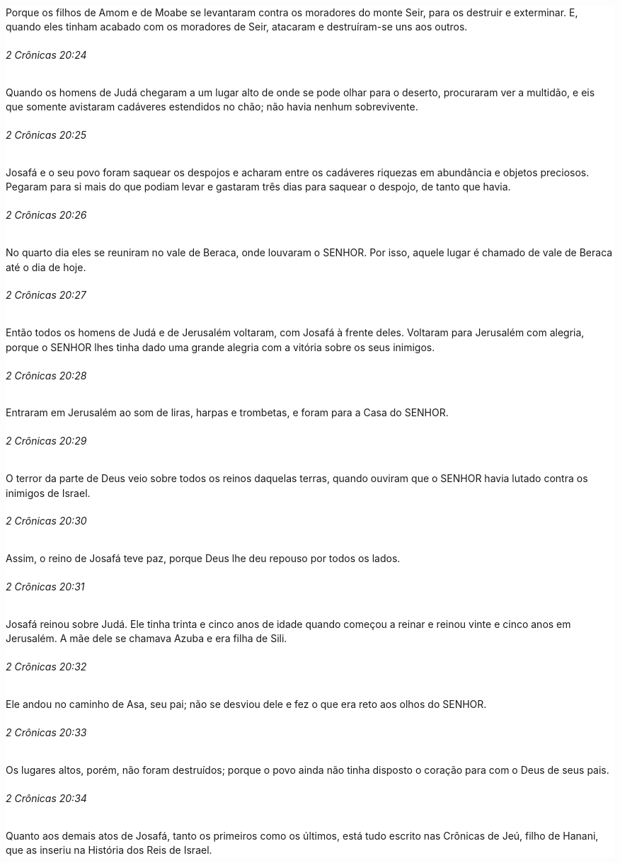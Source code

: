 Porque os filhos de Amom e de Moabe se levantaram contra os moradores do monte Seir, para os destruir e exterminar. E, quando eles tinham acabado com os moradores de Seir, atacaram e destruíram-se uns aos outros.

###### 2 Crônicas 20:24

Quando os homens de Judá chegaram a um lugar alto de onde se pode olhar para o deserto, procuraram ver a multidão, e eis que somente avistaram cadáveres estendidos no chão; não havia nenhum sobrevivente.

###### 2 Crônicas 20:25

Josafá e o seu povo foram saquear os despojos e acharam entre os cadáveres riquezas em abundância e objetos preciosos. Pegaram para si mais do que podiam levar e gastaram três dias para saquear o despojo, de tanto que havia.

###### 2 Crônicas 20:26

No quarto dia eles se reuniram no vale de Beraca, onde louvaram o SENHOR. Por isso, aquele lugar é chamado de vale de Beraca até o dia de hoje.

###### 2 Crônicas 20:27

Então todos os homens de Judá e de Jerusalém voltaram, com Josafá à frente deles. Voltaram para Jerusalém com alegria, porque o SENHOR lhes tinha dado uma grande alegria com a vitória sobre os seus inimigos.

###### 2 Crônicas 20:28

Entraram em Jerusalém ao som de liras, harpas e trombetas, e foram para a Casa do SENHOR.

###### 2 Crônicas 20:29

O terror da parte de Deus veio sobre todos os reinos daquelas terras, quando ouviram que o SENHOR havia lutado contra os inimigos de Israel.

###### 2 Crônicas 20:30

Assim, o reino de Josafá teve paz, porque Deus lhe deu repouso por todos os lados.

###### 2 Crônicas 20:31

Josafá reinou sobre Judá. Ele tinha trinta e cinco anos de idade quando começou a reinar e reinou vinte e cinco anos em Jerusalém. A mãe dele se chamava Azuba e era filha de Sili.

###### 2 Crônicas 20:32

Ele andou no caminho de Asa, seu pai; não se desviou dele e fez o que era reto aos olhos do SENHOR.

###### 2 Crônicas 20:33

Os lugares altos, porém, não foram destruídos; porque o povo ainda não tinha disposto o coração para com o Deus de seus pais.

###### 2 Crônicas 20:34

Quanto aos demais atos de Josafá, tanto os primeiros como os últimos, está tudo escrito nas Crônicas de Jeú, filho de Hanani, que as inseriu na História dos Reis de Israel.
